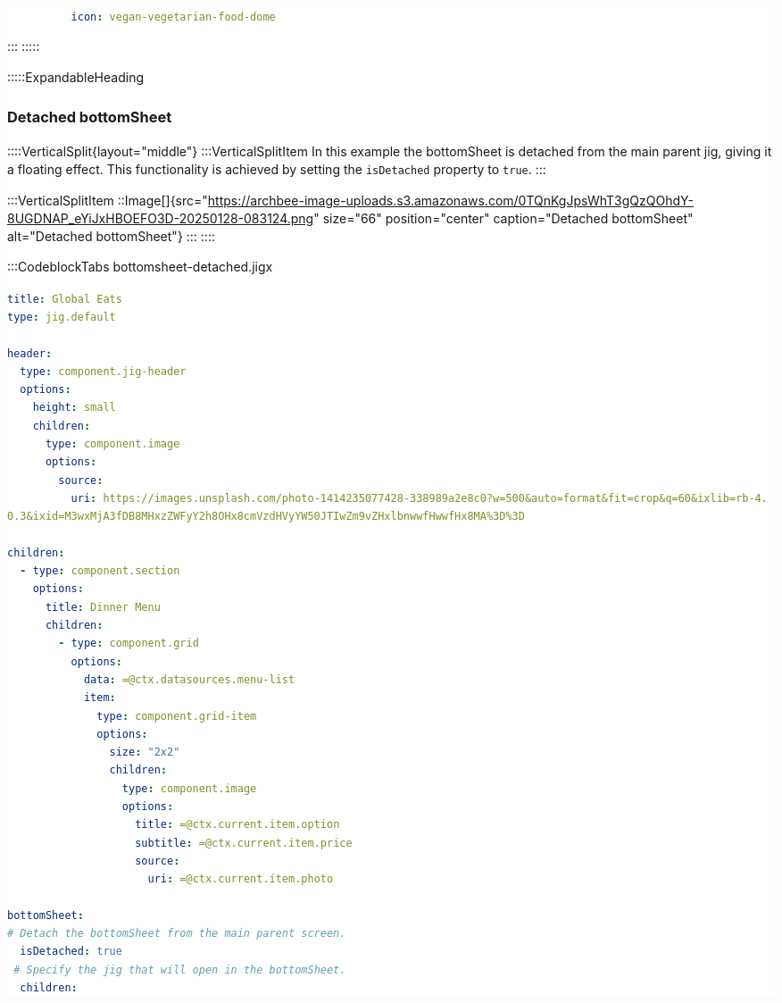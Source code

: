 ```yaml
          icon: vegan-vegetarian-food-dome                                
```
:::
:::::

:::::ExpandableHeading
### Detached bottomSheet

::::VerticalSplit{layout="middle"}
:::VerticalSplitItem
In this example the bottomSheet is detached from the main parent jig, giving it a floating effect. This functionality is achieved by setting the `isDetached` property to `true`.
:::

:::VerticalSplitItem
::Image[]{src="https://archbee-image-uploads.s3.amazonaws.com/0TQnKgJpsWhT3gQzQOhdY-8UGDNAP_eYiJxHBOEFO3D-20250128-083124.png" size="66" position="center" caption="Detached bottomSheet" alt="Detached bottomSheet"}
:::
::::

:::CodeblockTabs
bottomsheet-detached.jigx

```yaml
title: Global Eats 
type: jig.default

header:
  type: component.jig-header
  options:
    height: small
    children:
      type: component.image
      options:
        source:
          uri: https://images.unsplash.com/photo-1414235077428-338989a2e8c0?w=500&auto=format&fit=crop&q=60&ixlib=rb-4.0.3&ixid=M3wxMjA3fDB8MHxzZWFyY2h8OHx8cmVzdHVyYW50JTIwZm9vZHxlbnwwfHwwfHx8MA%3D%3D

children:
  - type: component.section
    options:
      title: Dinner Menu
      children:
        - type: component.grid
          options:
            data: =@ctx.datasources.menu-list
            item:
              type: component.grid-item
              options:
                size: "2x2"
                children: 
                  type: component.image
                  options:
                    title: =@ctx.current.item.option
                    subtitle: =@ctx.current.item.price
                    source:
                      uri: =@ctx.current.item.photo
    
bottomSheet:
# Detach the bottomSheet from the main parent screen.  
  isDetached: true
 # Specify the jig that will open in the bottomSheet.    
  children:
```